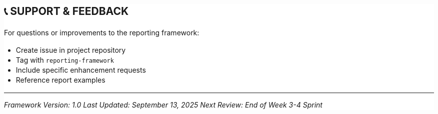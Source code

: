 
## 📞 SUPPORT & FEEDBACK

For questions or improvements to the reporting framework:
- Create issue in project repository
- Tag with `reporting-framework`
- Include specific enhancement requests
- Reference report examples

---

*Framework Version: 1.0*
*Last Updated: September 13, 2025*
*Next Review: End of Week 3-4 Sprint*